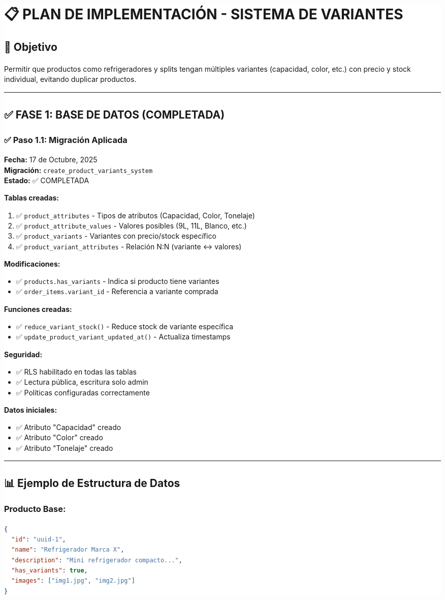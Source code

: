 # 📋 PLAN DE IMPLEMENTACIÓN - SISTEMA DE VARIANTES

## 🎯 Objetivo

Permitir que productos como refrigeradores y splits tengan múltiples variantes (capacidad, color, etc.) con precio y stock individual, evitando duplicar productos.

---

## ✅ FASE 1: BASE DE DATOS (COMPLETADA)

### ✅ Paso 1.1: Migración Aplicada

**Fecha:** 17 de Octubre, 2025  
**Migración:** `create_product_variants_system`  
**Estado:** ✅ COMPLETADA

**Tablas creadas:**

1. ✅ `product_attributes` - Tipos de atributos (Capacidad, Color, Tonelaje)
2. ✅ `product_attribute_values` - Valores posibles (9L, 11L, Blanco, etc.)
3. ✅ `product_variants` - Variantes con precio/stock específico
4. ✅ `product_variant_attributes` - Relación N:N (variante ↔ valores)

**Modificaciones:**

- ✅ `products.has_variants` - Indica si producto tiene variantes
- ✅ `order_items.variant_id` - Referencia a variante comprada

**Funciones creadas:**

- ✅ `reduce_variant_stock()` - Reduce stock de variante específica
- ✅ `update_product_variant_updated_at()` - Actualiza timestamps

**Seguridad:**

- ✅ RLS habilitado en todas las tablas
- ✅ Lectura pública, escritura solo admin
- ✅ Políticas configuradas correctamente

**Datos iniciales:**

- ✅ Atributo "Capacidad" creado
- ✅ Atributo "Color" creado
- ✅ Atributo "Tonelaje" creado

---

## 📊 Ejemplo de Estructura de Datos

### **Producto Base:**

```json
{
  "id": "uuid-1",
  "name": "Refrigerador Marca X",
  "description": "Mini refrigerador compacto...",
  "has_variants": true,
  "images": ["img1.jpg", "img2.jpg"]
}
```
